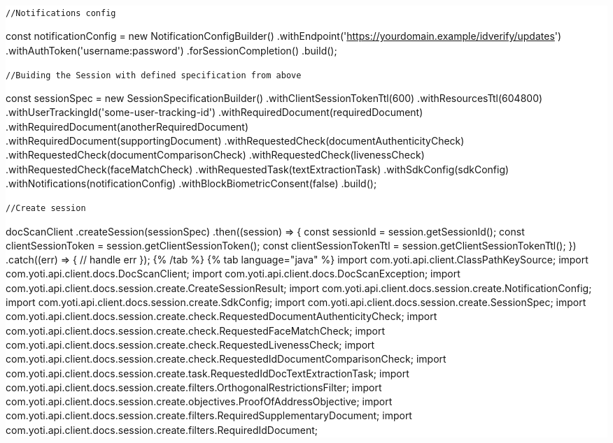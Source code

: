     //Notifications config 
const notificationConfig = new NotificationConfigBuilder()
    .withEndpoint('https://yourdomain.example/idverify/updates')
    .withAuthToken('username:password')
    .forSessionCompletion()
    .build();

    //Buiding the Session with defined specification from above
const sessionSpec = new SessionSpecificationBuilder()
    .withClientSessionTokenTtl(600)
    .withResourcesTtl(604800) 
    .withUserTrackingId('some-user-tracking-id')
    .withRequiredDocument(requiredDocument)
    .withRequiredDocument(anotherRequiredDocument)   
    .withRequiredDocument(supportingDocument)
    .withRequestedCheck(documentAuthenticityCheck)
    .withRequestedCheck(documentComparisonCheck)
    .withRequestedCheck(livenessCheck)
    .withRequestedCheck(faceMatchCheck)
    .withRequestedTask(textExtractionTask)
    .withSdkConfig(sdkConfig)
    .withNotifications(notificationConfig)
    .withBlockBiometricConsent(false)
    .build();

    //Create session
docScanClient
    .createSession(sessionSpec)
    .then((session) => {
        const sessionId = session.getSessionId();
        const clientSessionToken = session.getClientSessionToken();
        const clientSessionTokenTtl = session.getClientSessionTokenTtl();
    })
    .catch((err) => {
        // handle err
    });
{% /tab %}
{% tab language="java" %}
import com.yoti.api.client.ClassPathKeySource;
import com.yoti.api.client.docs.DocScanClient;
import com.yoti.api.client.docs.DocScanException;
import com.yoti.api.client.docs.session.create.CreateSessionResult;
import com.yoti.api.client.docs.session.create.NotificationConfig;
import com.yoti.api.client.docs.session.create.SdkConfig;
import com.yoti.api.client.docs.session.create.SessionSpec;
import com.yoti.api.client.docs.session.create.check.RequestedDocumentAuthenticityCheck;
import com.yoti.api.client.docs.session.create.check.RequestedFaceMatchCheck;
import com.yoti.api.client.docs.session.create.check.RequestedLivenessCheck;
import com.yoti.api.client.docs.session.create.check.RequestedIdDocumentComparisonCheck;
import com.yoti.api.client.docs.session.create.task.RequestedIdDocTextExtractionTask;
import com.yoti.api.client.docs.session.create.filters.OrthogonalRestrictionsFilter;
import com.yoti.api.client.docs.session.create.objectives.ProofOfAddressObjective;
import com.yoti.api.client.docs.session.create.filters.RequiredSupplementaryDocument;
import com.yoti.api.client.docs.session.create.filters.RequiredIdDocument;
